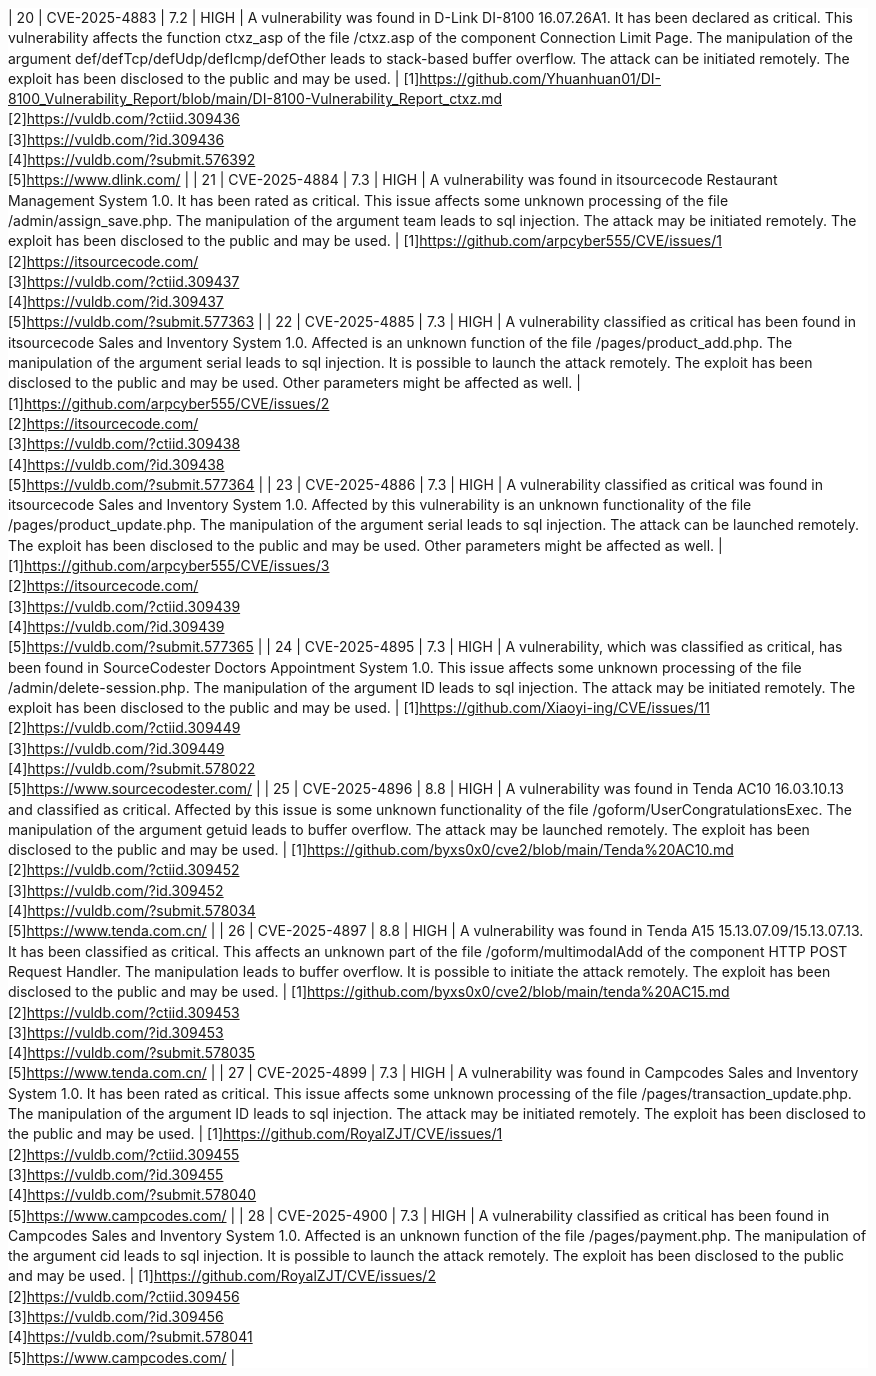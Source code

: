 | 20 | CVE-2025-4883 | 7.2  | HIGH | A vulnerability was found in D-Link DI-8100 16.07.26A1. It has been declared as critical. This vulnerability affects the function ctxz_asp of the file /ctxz.asp of the component Connection Limit Page. The manipulation of the argument def/defTcp/defUdp/defIcmp/defOther leads to stack-based buffer overflow. The attack can be initiated remotely. The exploit has been disclosed to the public and may be used. | [1]https://github.com/Yhuanhuan01/DI-8100_Vulnerability_Report/blob/main/DI-8100-Vulnerability_Report_ctxz.md<br>[2]https://vuldb.com/?ctiid.309436<br>[3]https://vuldb.com/?id.309436<br>[4]https://vuldb.com/?submit.576392<br>[5]https://www.dlink.com/ |
| 21 | CVE-2025-4884 | 7.3  | HIGH | A vulnerability was found in itsourcecode Restaurant Management System 1.0. It has been rated as critical. This issue affects some unknown processing of the file /admin/assign_save.php. The manipulation of the argument team leads to sql injection. The attack may be initiated remotely. The exploit has been disclosed to the public and may be used. | [1]https://github.com/arpcyber555/CVE/issues/1<br>[2]https://itsourcecode.com/<br>[3]https://vuldb.com/?ctiid.309437<br>[4]https://vuldb.com/?id.309437<br>[5]https://vuldb.com/?submit.577363 |
| 22 | CVE-2025-4885 | 7.3  | HIGH | A vulnerability classified as critical has been found in itsourcecode Sales and Inventory System 1.0. Affected is an unknown function of the file /pages/product_add.php. The manipulation of the argument serial leads to sql injection. It is possible to launch the attack remotely. The exploit has been disclosed to the public and may be used. Other parameters might be affected as well. | [1]https://github.com/arpcyber555/CVE/issues/2<br>[2]https://itsourcecode.com/<br>[3]https://vuldb.com/?ctiid.309438<br>[4]https://vuldb.com/?id.309438<br>[5]https://vuldb.com/?submit.577364 |
| 23 | CVE-2025-4886 | 7.3  | HIGH | A vulnerability classified as critical was found in itsourcecode Sales and Inventory System 1.0. Affected by this vulnerability is an unknown functionality of the file /pages/product_update.php. The manipulation of the argument serial leads to sql injection. The attack can be launched remotely. The exploit has been disclosed to the public and may be used. Other parameters might be affected as well. | [1]https://github.com/arpcyber555/CVE/issues/3<br>[2]https://itsourcecode.com/<br>[3]https://vuldb.com/?ctiid.309439<br>[4]https://vuldb.com/?id.309439<br>[5]https://vuldb.com/?submit.577365 |
| 24 | CVE-2025-4895 | 7.3  | HIGH | A vulnerability, which was classified as critical, has been found in SourceCodester Doctors Appointment System 1.0. This issue affects some unknown processing of the file /admin/delete-session.php. The manipulation of the argument ID leads to sql injection. The attack may be initiated remotely. The exploit has been disclosed to the public and may be used. | [1]https://github.com/Xiaoyi-ing/CVE/issues/11<br>[2]https://vuldb.com/?ctiid.309449<br>[3]https://vuldb.com/?id.309449<br>[4]https://vuldb.com/?submit.578022<br>[5]https://www.sourcecodester.com/ |
| 25 | CVE-2025-4896 | 8.8  | HIGH | A vulnerability was found in Tenda AC10 16.03.10.13 and classified as critical. Affected by this issue is some unknown functionality of the file /goform/UserCongratulationsExec. The manipulation of the argument getuid leads to buffer overflow. The attack may be launched remotely. The exploit has been disclosed to the public and may be used. | [1]https://github.com/byxs0x0/cve2/blob/main/Tenda%20AC10.md<br>[2]https://vuldb.com/?ctiid.309452<br>[3]https://vuldb.com/?id.309452<br>[4]https://vuldb.com/?submit.578034<br>[5]https://www.tenda.com.cn/ |
| 26 | CVE-2025-4897 | 8.8  | HIGH | A vulnerability was found in Tenda A15 15.13.07.09/15.13.07.13. It has been classified as critical. This affects an unknown part of the file /goform/multimodalAdd of the component HTTP POST Request Handler. The manipulation leads to buffer overflow. It is possible to initiate the attack remotely. The exploit has been disclosed to the public and may be used. | [1]https://github.com/byxs0x0/cve2/blob/main/tenda%20AC15.md<br>[2]https://vuldb.com/?ctiid.309453<br>[3]https://vuldb.com/?id.309453<br>[4]https://vuldb.com/?submit.578035<br>[5]https://www.tenda.com.cn/ |
| 27 | CVE-2025-4899 | 7.3  | HIGH | A vulnerability was found in Campcodes Sales and Inventory System 1.0. It has been rated as critical. This issue affects some unknown processing of the file /pages/transaction_update.php. The manipulation of the argument ID leads to sql injection. The attack may be initiated remotely. The exploit has been disclosed to the public and may be used. | [1]https://github.com/RoyalZJT/CVE/issues/1<br>[2]https://vuldb.com/?ctiid.309455<br>[3]https://vuldb.com/?id.309455<br>[4]https://vuldb.com/?submit.578040<br>[5]https://www.campcodes.com/ |
| 28 | CVE-2025-4900 | 7.3  | HIGH | A vulnerability classified as critical has been found in Campcodes Sales and Inventory System 1.0. Affected is an unknown function of the file /pages/payment.php. The manipulation of the argument cid leads to sql injection. It is possible to launch the attack remotely. The exploit has been disclosed to the public and may be used. | [1]https://github.com/RoyalZJT/CVE/issues/2<br>[2]https://vuldb.com/?ctiid.309456<br>[3]https://vuldb.com/?id.309456<br>[4]https://vuldb.com/?submit.578041<br>[5]https://www.campcodes.com/ |
